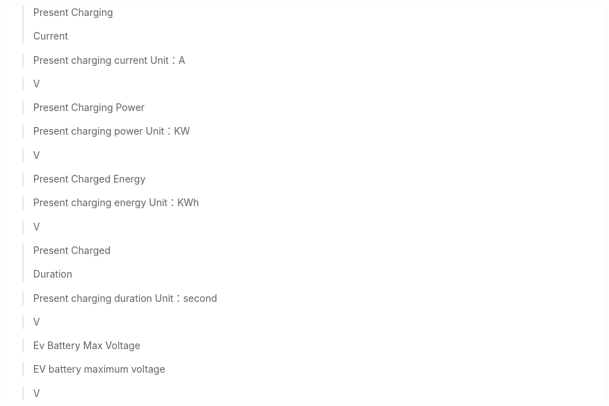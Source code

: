 </tr>
<tr>
<td ><blockquote>
<p>Present Charging</p>
<p>Current</p>
</blockquote></td>
<td><blockquote>
<p>Present charging current Unit：A</p>
</blockquote></td>
<td ><blockquote>
<p>V</p>
</blockquote></td>
<td></td>
</tr>
<tr>
<td ><blockquote>
<p>Present Charging Power</p>
</blockquote></td>
<td><blockquote>
<p>Present charging power Unit：KW</p>
</blockquote></td>
<td ><blockquote>
<p>V</p>
</blockquote></td>
<td></td>
</tr>
<tr>
<td ><blockquote>
<p>Present Charged Energy</p>
</blockquote></td>
<td><blockquote>
<p>Present charging energy Unit：KWh</p>
</blockquote></td>
<td ><blockquote>
<p>V</p>
</blockquote></td>
<td></td>
</tr>
<tr>
<td ><blockquote>
<p>Present Charged</p>
<p>Duration</p>
</blockquote></td>
<td><blockquote>
<p>Present charging duration Unit：second</p>
</blockquote></td>
<td ><blockquote>
<p>V</p>
</blockquote></td>
<td></td>
</tr>
<tr>
<td ><blockquote>
<p>Ev Battery Max Voltage</p>
</blockquote></td>
<td><blockquote>
<p>EV battery maximum voltage</p>
</blockquote></td>
<td ><blockquote>
<p>V</p>
</blockquote></td>
<td></td>
</tr>
<tr>